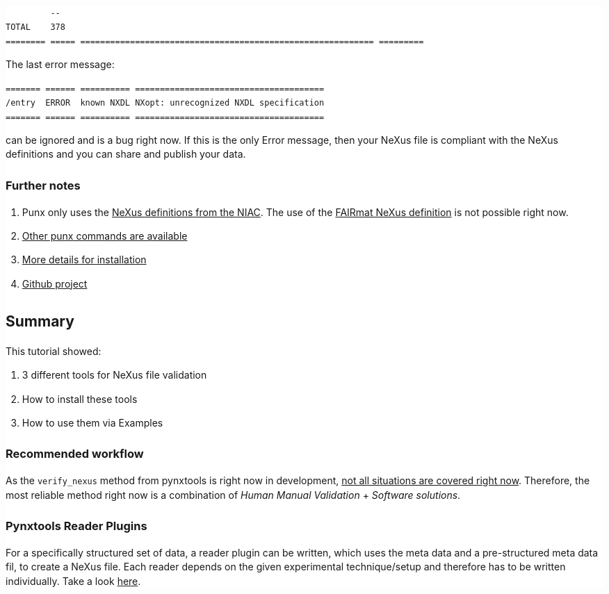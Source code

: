 ```console
         --                                                                         
TOTAL    378                                                                        
======== ===== =========================================================== =========
```

The last error message:

```
======= ====== ========== ======================================
/entry  ERROR  known NXDL NXopt: unrecognized NXDL specification
======= ====== ========== ======================================
```

can be ignored and is a bug right now. If this is the only Error message, then your NeXus file is compliant with the NeXus definitions and you can share and publish your data.

### Further notes

1. Punx only uses the [NeXus definitions from the NIAC](<https://manual.nexusformat.org/>). The use of the [FAIRmat NeXus definition](<https://fairmat-nfdi.github.io/nexus_definitions/index.html#>) is not possible right now.

2. [Other punx commands are available](<https://punx.readthedocs.io/en/latest/overview.html#>)

3. [More details for installation](<https://punx.readthedocs.io/en/latest/install.html>)

4. [Github project](<https://github.com/prjemian/punx>)

## Summary

This tutorial showed:

1. 3 different tools for NeXus file validation

2. How to install these tools

3. How to use them via Examples

### Recommended workflow

As the `verify_nexus` method from pynxtools is right now in development, [not all situations are covered right now](testing-validation-tools.md). Therefore, the most reliable method right now is a combination of _Human Manual Validation_ + _Software solutions_.

### Pynxtools Reader Plugins

For a specifically structured set of data, a reader plugin can be written, which uses the meta data and a pre-structured meta data fil, to create a NeXus file. Each reader depends on the given experimental technique/setup and therefore has to be written individually. Take a look [here](../../reference/plugins.md).